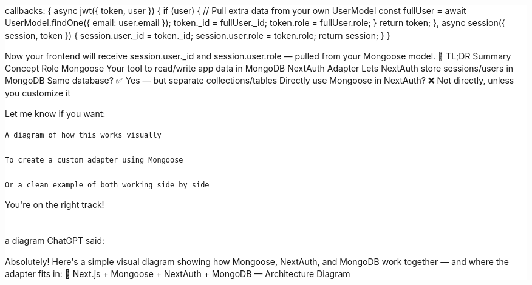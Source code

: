callbacks: {
  async jwt({ token, user }) {
    if (user) {
      // Pull extra data from your own UserModel
      const fullUser = await UserModel.findOne({ email: user.email });
      token._id = fullUser._id;
      token.role = fullUser.role;
    }
    return token;
  },
  async session({ session, token }) {
    session.user._id = token._id;
    session.user.role = token.role;
    return session;
  }
}

Now your frontend will receive session.user._id and session.user.role — pulled from your Mongoose model.
🧾 TL;DR Summary
Concept	Role
Mongoose	Your tool to read/write app data in MongoDB
NextAuth Adapter	Lets NextAuth store sessions/users in MongoDB
Same database?	✅ Yes — but separate collections/tables
Directly use Mongoose in NextAuth?	❌ Not directly, unless you customize it

Let me know if you want:

    A diagram of how this works visually

    To create a custom adapter using Mongoose

    Or a clean example of both working side by side

You're on the right track!



















###
 #
###
a diagram 
ChatGPT said:

Absolutely! Here's a simple visual diagram showing how Mongoose, NextAuth, and MongoDB work together — and where the adapter fits in:
🔧 Next.js + Mongoose + NextAuth + MongoDB — Architecture Diagram

